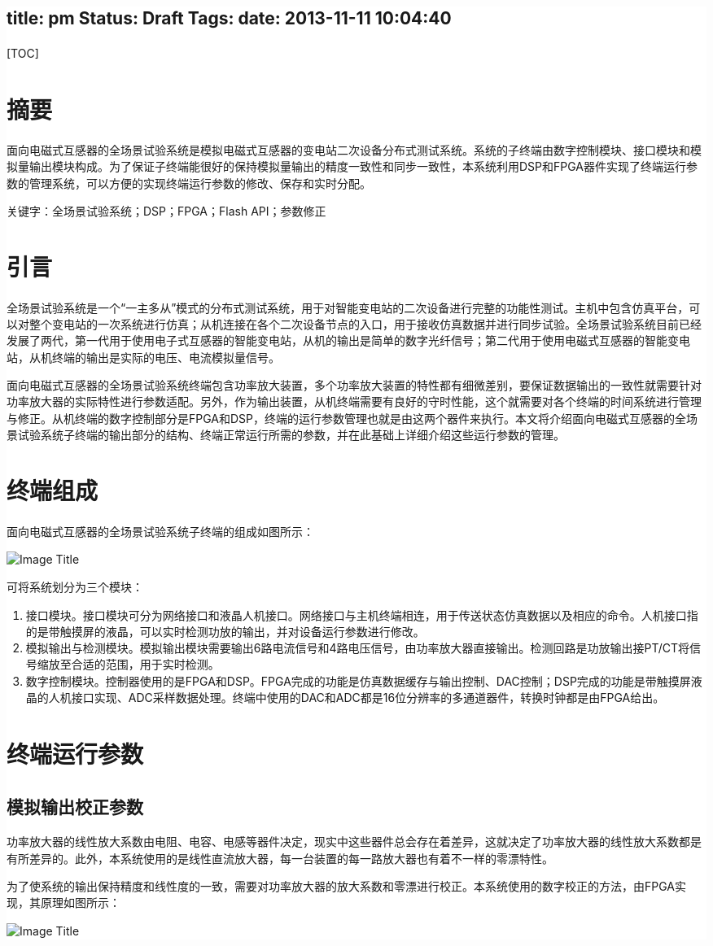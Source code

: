 title: pm
Status: Draft
Tags: 
date: 2013-11-11 10:04:40
---

[TOC]

# 摘要

面向电磁式互感器的全场景试验系统是模拟电磁式互感器的变电站二次设备分布式测试系统。系统的子终端由数字控制模块、接口模块和模拟量输出模块构成。为了保证子终端能很好的保持模拟量输出的精度一致性和同步一致性，本系统利用DSP和FPGA器件实现了终端运行参数的管理系统，可以方便的实现终端运行参数的修改、保存和实时分配。

关键字：全场景试验系统；DSP；FPGA；Flash API；参数修正



# 引言

全场景试验系统是一个“一主多从”模式的分布式测试系统，用于对智能变电站的二次设备进行完整的功能性测试。主机中包含仿真平台，可以对整个变电站的一次系统进行仿真；从机连接在各个二次设备节点的入口，用于接收仿真数据并进行同步试验。全场景试验系统目前已经发展了两代，第一代用于使用电子式互感器的智能变电站，从机的输出是简单的数字光纤信号；第二代用于使用电磁式互感器的智能变电站，从机终端的输出是实际的电压、电流模拟量信号。

面向电磁式互感器的全场景试验系统终端包含功率放大装置，多个功率放大装置的特性都有细微差别，要保证数据输出的一致性就需要针对功率放大器的实际特性进行参数适配。另外，作为输出装置，从机终端需要有良好的守时性能，这个就需要对各个终端的时间系统进行管理与修正。从机终端的数字控制部分是FPGA和DSP，终端的运行参数管理也就是由这两个器件来执行。本文将介绍面向电磁式互感器的全场景试验系统子终端的输出部分的结构、终端正常运行所需的参数，并在此基础上详细介绍这些运行参数的管理。

# 终端组成

面向电磁式互感器的全场景试验系统子终端的组成如图所示：

![Image Title](/article_pics/pm_cpn.jpg)

可将系统划分为三个模块：

1. 接口模块。接口模块可分为网络接口和液晶人机接口。网络接口与主机终端相连，用于传送状态仿真数据以及相应的命令。人机接口指的是带触摸屏的液晶，可以实时检测功放的输出，并对设备运行参数进行修改。
2. 模拟输出与检测模块。模拟输出模块需要输出6路电流信号和4路电压信号，由功率放大器直接输出。检测回路是功放输出接PT/CT将信号缩放至合适的范围，用于实时检测。
3. 数字控制模块。控制器使用的是FPGA和DSP。FPGA完成的功能是仿真数据缓存与输出控制、DAC控制；DSP完成的功能是带触摸屏液晶的人机接口实现、ADC采样数据处理。终端中使用的DAC和ADC都是16位分辨率的多通道器件，转换时钟都是由FPGA给出。

# 终端运行参数

## 模拟输出校正参数

功率放大器的线性放大系数由电阻、电容、电感等器件决定，现实中这些器件总会存在着差异，这就决定了功率放大器的线性放大系数都是有所差异的。此外，本系统使用的是线性直流放大器，每一台装置的每一路放大器也有着不一样的零漂特性。

为了使系统的输出保持精度和线性度的一致，需要对功率放大器的放大系数和零漂进行校正。本系统使用的数字校正的方法，由FPGA实现，其原理如图所示：

![Image Title](/article_pics/pm_ADJ.jpg)
